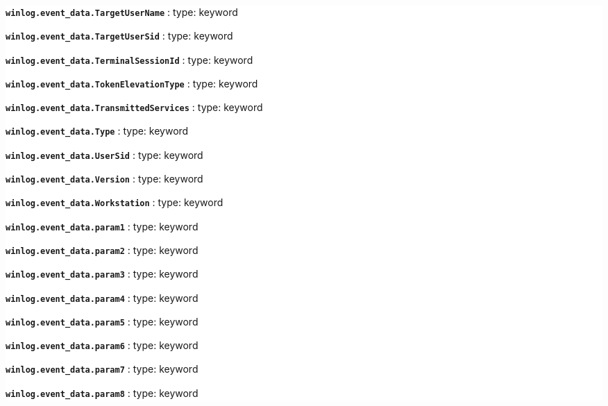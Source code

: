 
**`winlog.event_data.TargetUserName`**
:   type: keyword


**`winlog.event_data.TargetUserSid`**
:   type: keyword


**`winlog.event_data.TerminalSessionId`**
:   type: keyword


**`winlog.event_data.TokenElevationType`**
:   type: keyword


**`winlog.event_data.TransmittedServices`**
:   type: keyword


**`winlog.event_data.Type`**
:   type: keyword


**`winlog.event_data.UserSid`**
:   type: keyword


**`winlog.event_data.Version`**
:   type: keyword


**`winlog.event_data.Workstation`**
:   type: keyword


**`winlog.event_data.param1`**
:   type: keyword


**`winlog.event_data.param2`**
:   type: keyword


**`winlog.event_data.param3`**
:   type: keyword


**`winlog.event_data.param4`**
:   type: keyword


**`winlog.event_data.param5`**
:   type: keyword


**`winlog.event_data.param6`**
:   type: keyword


**`winlog.event_data.param7`**
:   type: keyword


**`winlog.event_data.param8`**
:   type: keyword
